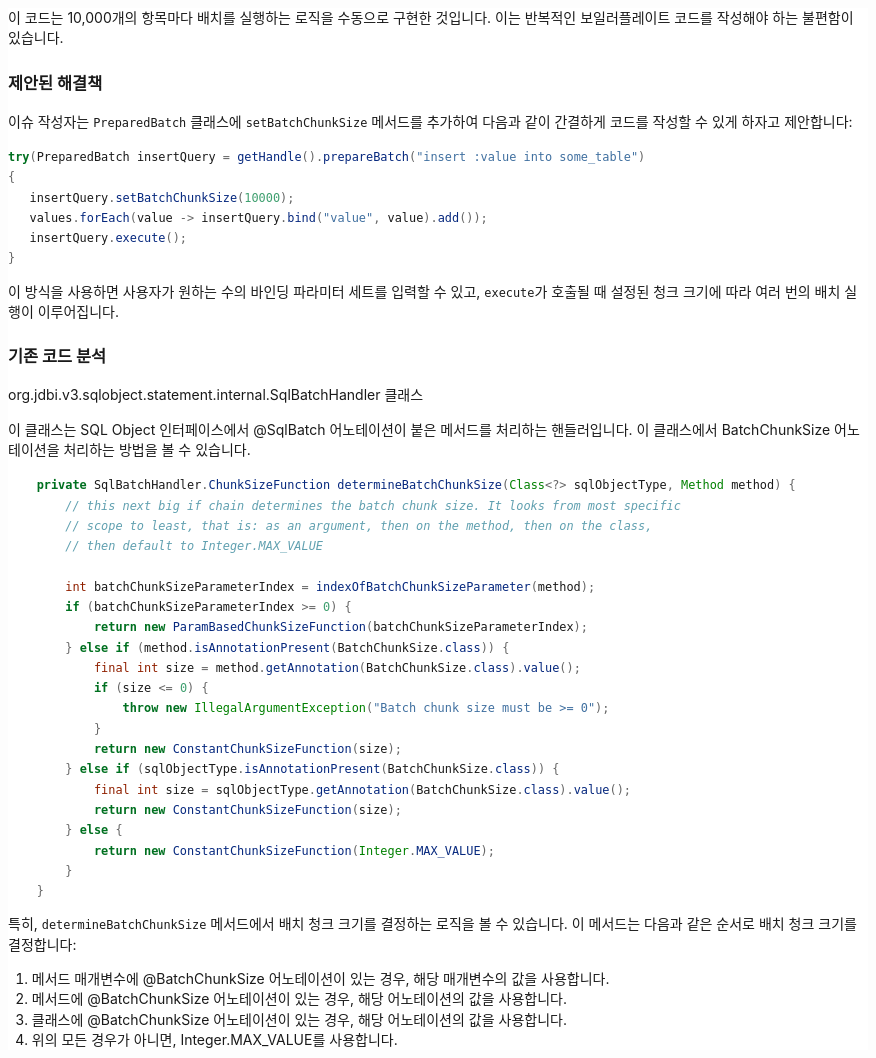 
이 코드는 10,000개의 항목마다 배치를 실행하는 로직을 수동으로 구현한 것입니다. 이는 반복적인 보일러플레이트 코드를 작성해야 하는 불편함이 있습니다.

### 제안된 해결책

이슈 작성자는 `PreparedBatch` 클래스에 `setBatchChunkSize` 메서드를 추가하여 다음과 같이 간결하게 코드를 작성할 수 있게 하자고 제안합니다:

```java
try(PreparedBatch insertQuery = getHandle().prepareBatch("insert :value into some_table")
{
   insertQuery.setBatchChunkSize(10000);
   values.forEach(value -> insertQuery.bind("value", value).add());
   insertQuery.execute();
}
```

이 방식을 사용하면 사용자가 원하는 수의 바인딩 파라미터 세트를 입력할 수 있고, `execute`가 호출될 때 설정된 청크 크기에 따라 여러 번의 배치 실행이 이루어집니다.

### 기존 코드 분석

org.jdbi.v3.sqlobject.statement.internal.SqlBatchHandler 클래스

이 클래스는 SQL Object 인터페이스에서 @SqlBatch 어노테이션이 붙은 메서드를 처리하는 핸들러입니다. 이 클래스에서 BatchChunkSize 어노테이션을 처리하는 방법을 볼 수 있습니다.

```java
    private SqlBatchHandler.ChunkSizeFunction determineBatchChunkSize(Class<?> sqlObjectType, Method method) {
        // this next big if chain determines the batch chunk size. It looks from most specific
        // scope to least, that is: as an argument, then on the method, then on the class,
        // then default to Integer.MAX_VALUE

        int batchChunkSizeParameterIndex = indexOfBatchChunkSizeParameter(method);
        if (batchChunkSizeParameterIndex >= 0) {
            return new ParamBasedChunkSizeFunction(batchChunkSizeParameterIndex);
        } else if (method.isAnnotationPresent(BatchChunkSize.class)) {
            final int size = method.getAnnotation(BatchChunkSize.class).value();
            if (size <= 0) {
                throw new IllegalArgumentException("Batch chunk size must be >= 0");
            }
            return new ConstantChunkSizeFunction(size);
        } else if (sqlObjectType.isAnnotationPresent(BatchChunkSize.class)) {
            final int size = sqlObjectType.getAnnotation(BatchChunkSize.class).value();
            return new ConstantChunkSizeFunction(size);
        } else {
            return new ConstantChunkSizeFunction(Integer.MAX_VALUE);
        }
    }
```

특히, `determineBatchChunkSize` 메서드에서 배치 청크 크기를 결정하는 로직을 볼 수 있습니다. 이 메서드는 다음과 같은 순서로 배치 청크 크기를 결정합니다:

1. 메서드 매개변수에 @BatchChunkSize 어노테이션이 있는 경우, 해당 매개변수의 값을 사용합니다.
2. 메서드에 @BatchChunkSize 어노테이션이 있는 경우, 해당 어노테이션의 값을 사용합니다.
3. 클래스에 @BatchChunkSize 어노테이션이 있는 경우, 해당 어노테이션의 값을 사용합니다.
4. 위의 모든 경우가 아니면, Integer.MAX_VALUE를 사용합니다.
